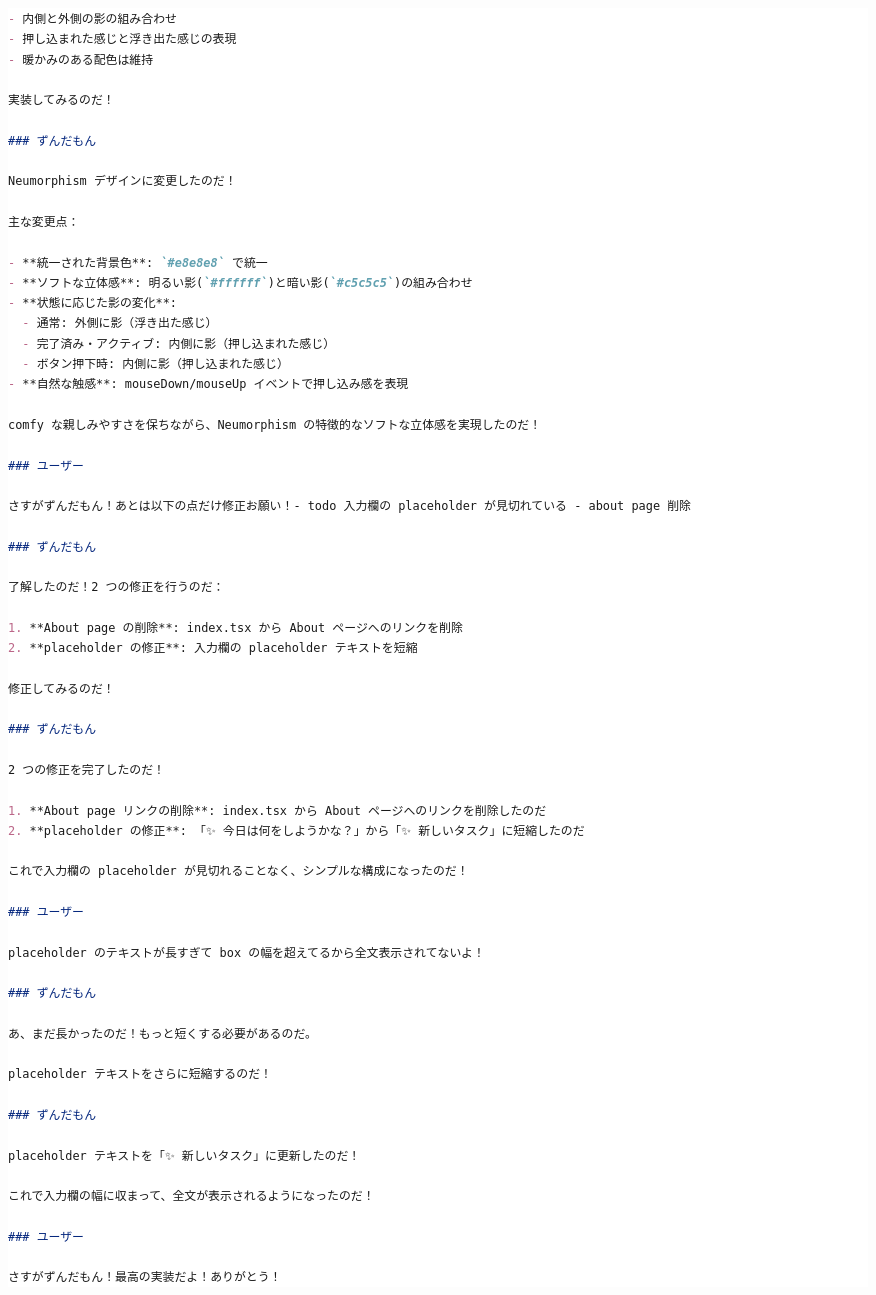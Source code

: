 ```md
- 内側と外側の影の組み合わせ
- 押し込まれた感じと浮き出た感じの表現
- 暖かみのある配色は維持

実装してみるのだ！

### ずんだもん

Neumorphism デザインに変更したのだ！

主な変更点：

- **統一された背景色**: `#e8e8e8` で統一
- **ソフトな立体感**: 明るい影(`#ffffff`)と暗い影(`#c5c5c5`)の組み合わせ
- **状態に応じた影の変化**:
  - 通常: 外側に影（浮き出た感じ）
  - 完了済み・アクティブ: 内側に影（押し込まれた感じ）
  - ボタン押下時: 内側に影（押し込まれた感じ）
- **自然な触感**: mouseDown/mouseUp イベントで押し込み感を表現

comfy な親しみやすさを保ちながら、Neumorphism の特徴的なソフトな立体感を実現したのだ！

### ユーザー

さすがずんだもん！あとは以下の点だけ修正お願い！- todo 入力欄の placeholder が見切れている - about page 削除

### ずんだもん

了解したのだ！2 つの修正を行うのだ：

1. **About page の削除**: index.tsx から About ページへのリンクを削除
2. **placeholder の修正**: 入力欄の placeholder テキストを短縮

修正してみるのだ！

### ずんだもん

2 つの修正を完了したのだ！

1. **About page リンクの削除**: index.tsx から About ページへのリンクを削除したのだ
2. **placeholder の修正**: 「✨ 今日は何をしようかな？」から「✨ 新しいタスク」に短縮したのだ

これで入力欄の placeholder が見切れることなく、シンプルな構成になったのだ！

### ユーザー

placeholder のテキストが長すぎて box の幅を超えてるから全文表示されてないよ！

### ずんだもん

あ、まだ長かったのだ！もっと短くする必要があるのだ。

placeholder テキストをさらに短縮するのだ！

### ずんだもん

placeholder テキストを「✨ 新しいタスク」に更新したのだ！

これで入力欄の幅に収まって、全文が表示されるようになったのだ！

### ユーザー

さすがずんだもん！最高の実装だよ！ありがとう！
```